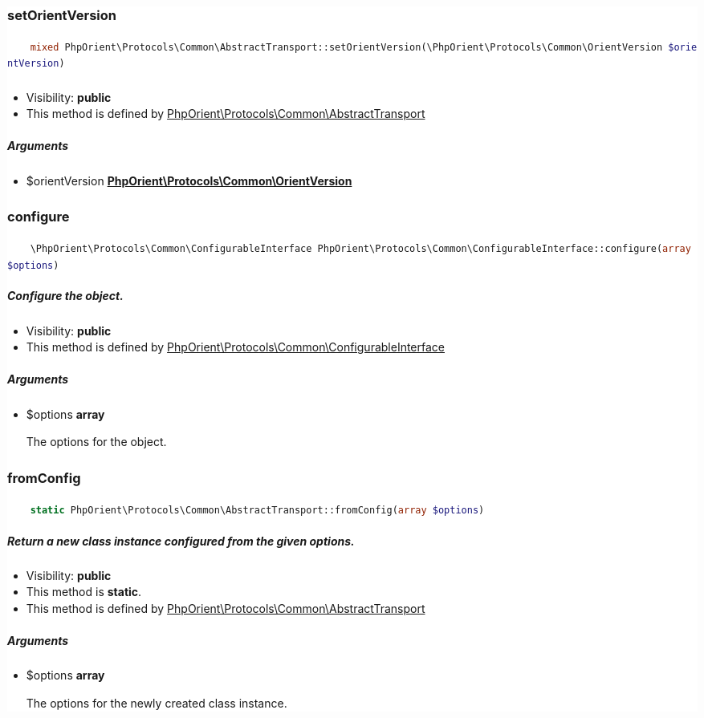 


### setOrientVersion
```php
    mixed PhpOrient\Protocols\Common\AbstractTransport::setOrientVersion(\PhpOrient\Protocols\Common\OrientVersion $orientVersion)
```
##### 



* Visibility: **public**
* This method is defined by [PhpOrient\Protocols\Common\AbstractTransport](PhpOrient-Protocols-Common-AbstractTransport)


##### Arguments
* $orientVersion **[PhpOrient\Protocols\Common\OrientVersion](PhpOrient-Protocols-Common-OrientVersion)**



### configure
```php
    \PhpOrient\Protocols\Common\ConfigurableInterface PhpOrient\Protocols\Common\ConfigurableInterface::configure(array $options)
```
##### Configure the object.



* Visibility: **public**
* This method is defined by [PhpOrient\Protocols\Common\ConfigurableInterface](PhpOrient-Protocols-Common-ConfigurableInterface)


##### Arguments
* $options **array** <p>The options for the object.</p>



### fromConfig
```php
    static PhpOrient\Protocols\Common\AbstractTransport::fromConfig(array $options)
```
##### Return a new class instance configured from the given options.



* Visibility: **public**
* This method is **static**.
* This method is defined by [PhpOrient\Protocols\Common\AbstractTransport](PhpOrient-Protocols-Common-AbstractTransport)


##### Arguments
* $options **array** <p>The options for the newly created class instance.</p>


